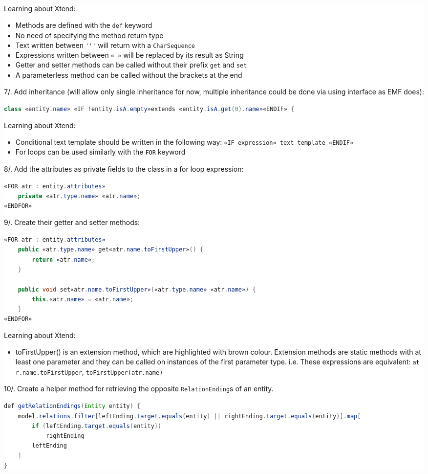 Learning about Xtend:
* Methods are defined with the ``def`` keyword
* No need of specifying the method return type
* Text written between ``'''`` will return with a ``CharSequence``
* Expressions written between ``« »`` will be replaced by its result as String
* Getter and setter methods can be called without their prefix ``get`` and ``set``
* A parameterless method can be called without the brackets at the end

7/. Add inheritance (will allow only single inheritance for now, multiple inheritance could be done via using interface as EMF does):

```java
class «entity.name» «IF !entity.isA.empty»extends «entity.isA.get(0).name»«ENDIF» {
```

Learning about Xtend:
* Conditional text template should be written in the following way: ``«IF expression» text template «ENDIF»``
* For loops can be used similarly with the ``FOR`` keyword

8/. Add the attributes as private fields to the class in a for loop expression:

```java
«FOR atr : entity.attributes»
	private «atr.type.name» «atr.name»;
«ENDFOR»
```

9/. Create their getter and setter methods:

```java
«FOR atr : entity.attributes»	
	public «atr.type.name» get«atr.name.toFirstUpper»() {
		return «atr.name»;
	}
	
	public void set«atr.name.toFirstUpper»(«atr.type.name» «atr.name») {
		this.«atr.name» = «atr.name»;
	}
«ENDFOR»
```

Learning about Xtend:
* toFirstUpper() is an extension method, which are highlighted with brown colour. Extension methods are static methods with at least one parameter and they can be called on instances of the first parameter type. i.e. These expressions are equivalent: ``atr.name.toFirstUpper``, ``toFirstUpper(atr.name)``

10/. Create a helper method for retrieving the opposite ``RelationEnding``s of an entity.

```java
def getRelationEndings(Entity entity) {
	model.relations.filter[leftEnding.target.equals(entity) || rightEnding.target.equals(entity)].map[
		if (leftEnding.target.equals(entity))
			rightEnding
		leftEnding
	]
}
```
